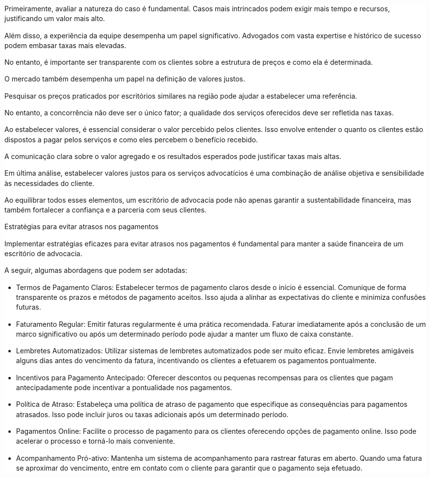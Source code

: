 Primeiramente, avaliar a natureza do caso é fundamental. Casos mais intrincados podem exigir mais tempo e recursos, justificando um valor mais alto.

Além disso, a experiência da equipe desempenha um papel significativo. Advogados com vasta expertise e histórico de sucesso podem embasar taxas mais elevadas.

No entanto, é importante ser transparente com os clientes sobre a estrutura de preços e como ela é determinada.

O mercado também desempenha um papel na definição de valores justos.

Pesquisar os preços praticados por escritórios similares na região pode ajudar a estabelecer uma referência.

No entanto, a concorrência não deve ser o único fator; a qualidade dos serviços oferecidos deve ser refletida nas taxas.

Ao estabelecer valores, é essencial considerar o valor percebido pelos clientes. Isso envolve entender o quanto os clientes estão dispostos a pagar pelos serviços e como eles percebem o benefício recebido.

A comunicação clara sobre o valor agregado e os resultados esperados pode justificar taxas mais altas.

Em última análise, estabelecer valores justos para os serviços advocatícios é uma combinação de análise objetiva e sensibilidade às necessidades do cliente.

Ao equilibrar todos esses elementos, um escritório de advocacia pode não apenas garantir a sustentabilidade financeira, mas também fortalecer a confiança e a parceria com seus clientes.

Estratégias para evitar atrasos nos pagamentos

Implementar estratégias eficazes para evitar atrasos nos pagamentos é fundamental para manter a saúde financeira de um escritório de advocacia.

A seguir, algumas abordagens que podem ser adotadas:

-   Termos de Pagamento Claros: Estabelecer termos de pagamento claros desde o início é essencial. Comunique de forma transparente os prazos e métodos de pagamento aceitos. Isso ajuda a alinhar as expectativas do cliente e minimiza confusões futuras.

-   Faturamento Regular: Emitir faturas regularmente é uma prática recomendada. Faturar imediatamente após a conclusão de um marco significativo ou após um determinado período pode ajudar a manter um fluxo de caixa constante.

-   Lembretes Automatizados: Utilizar sistemas de lembretes automatizados pode ser muito eficaz. Envie lembretes amigáveis alguns dias antes do vencimento da fatura, incentivando os clientes a efetuarem os pagamentos pontualmente.

-   Incentivos para Pagamento Antecipado: Oferecer descontos ou pequenas recompensas para os clientes que pagam antecipadamente pode incentivar a pontualidade nos pagamentos.

-   Política de Atraso: Estabeleça uma política de atraso de pagamento que especifique as consequências para pagamentos atrasados. Isso pode incluir juros ou taxas adicionais após um determinado período.

-   Pagamentos Online: Facilite o processo de pagamento para os clientes oferecendo opções de pagamento online. Isso pode acelerar o processo e torná-lo mais conveniente.

-   Acompanhamento Pró-ativo: Mantenha um sistema de acompanhamento para rastrear faturas em aberto. Quando uma fatura se aproximar do vencimento, entre em contato com o cliente para garantir que o pagamento seja efetuado.
